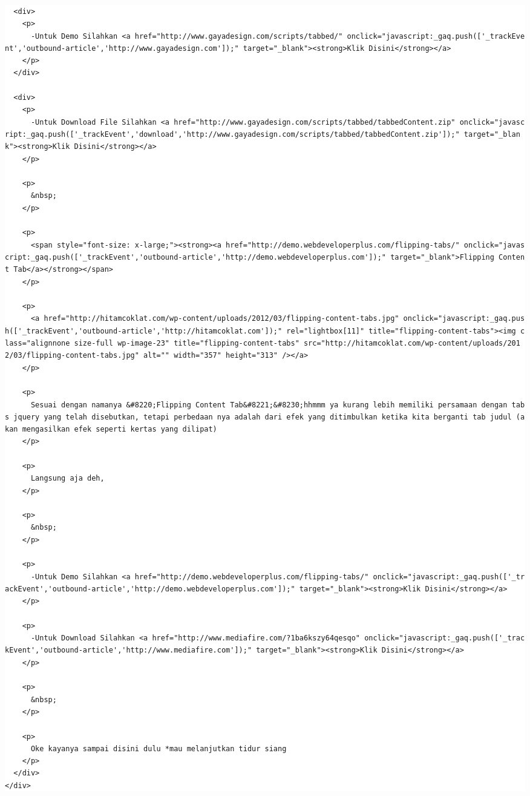       <div>
        <p>
          -Untuk Demo Silahkan <a href="http://www.gayadesign.com/scripts/tabbed/" onclick="javascript:_gaq.push(['_trackEvent','outbound-article','http://www.gayadesign.com']);" target="_blank"><strong>Klik Disini</strong></a>
        </p>
      </div>
      
      <div>
        <p>
          -Untuk Download File Silahkan <a href="http://www.gayadesign.com/scripts/tabbed/tabbedContent.zip" onclick="javascript:_gaq.push(['_trackEvent','download','http://www.gayadesign.com/scripts/tabbed/tabbedContent.zip']);" target="_blank"><strong>Klik Disini</strong></a>
        </p>
        
        <p>
          &nbsp;
        </p>
        
        <p>
          <span style="font-size: x-large;"><strong><a href="http://demo.webdeveloperplus.com/flipping-tabs/" onclick="javascript:_gaq.push(['_trackEvent','outbound-article','http://demo.webdeveloperplus.com']);" target="_blank">Flipping Content Tab</a></strong></span>
        </p>
        
        <p>
          <a href="http://hitamcoklat.com/wp-content/uploads/2012/03/flipping-content-tabs.jpg" onclick="javascript:_gaq.push(['_trackEvent','outbound-article','http://hitamcoklat.com']);" rel="lightbox[11]" title="flipping-content-tabs"><img class="alignnone size-full wp-image-23" title="flipping-content-tabs" src="http://hitamcoklat.com/wp-content/uploads/2012/03/flipping-content-tabs.jpg" alt="" width="357" height="313" /></a>
        </p>
        
        <p>
          Sesuai dengan namanya &#8220;Flipping Content Tab&#8221;&#8230;hhmmm ya kurang lebih memiliki persamaan dengan tabs jquery yang telah disebutkan, tetapi perbedaan nya adalah dari efek yang ditimbulkan ketika kita berganti tab judul (akan mengasilkan efek seperti kertas yang dilipat)
        </p>
        
        <p>
          Langsung aja deh,
        </p>
        
        <p>
          &nbsp;
        </p>
        
        <p>
          -Untuk Demo Silahkan <a href="http://demo.webdeveloperplus.com/flipping-tabs/" onclick="javascript:_gaq.push(['_trackEvent','outbound-article','http://demo.webdeveloperplus.com']);" target="_blank"><strong>Klik Disini</strong></a>
        </p>
        
        <p>
          -Untuk Download Silahkan <a href="http://www.mediafire.com/?1ba6kszy64qesqo" onclick="javascript:_gaq.push(['_trackEvent','outbound-article','http://www.mediafire.com']);" target="_blank"><strong>Klik Disini</strong></a>
        </p>
        
        <p>
          &nbsp;
        </p>
        
        <p>
          Oke kayanya sampai disini dulu *mau melanjutkan tidur siang
        </p>
      </div>
    </div>
  </div>
</div>